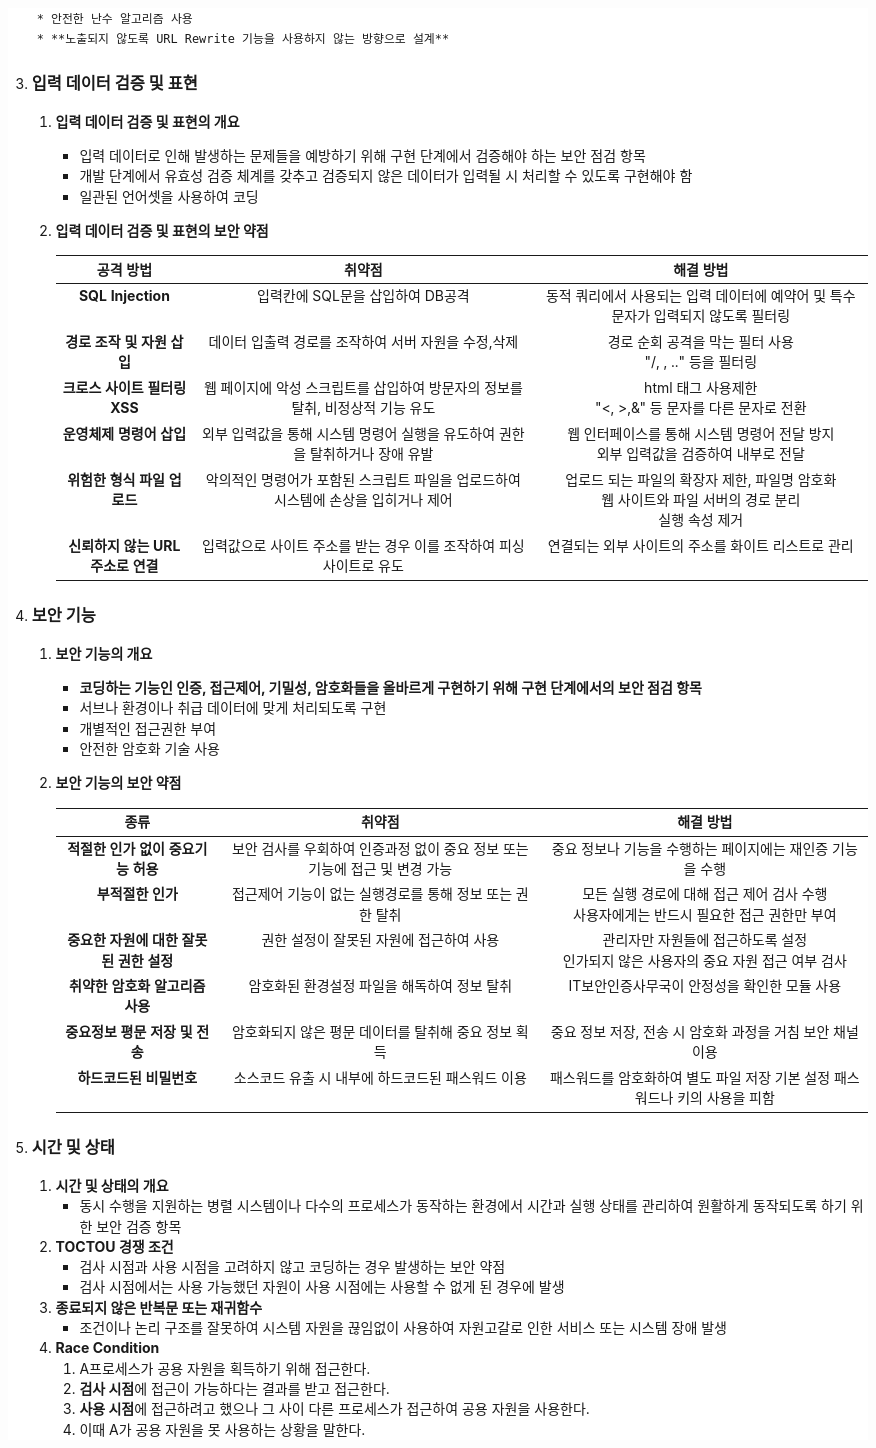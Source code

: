 		* 안전한 난수 알고리즘 사용
		* **노출되지 않도록 URL Rewrite 기능을 사용하지 않는 방향으로 설계**

3. ### 입력 데이터 검증 및 표현

	1. **입력 데이터 검증 및 표현의 개요**

		* 입력 데이터로 인해 발생하는 문제들을 예방하기 위해 구현 단계에서 검증해야 하는 보안 점검 항목
		* 개발 단계에서 유효성 검증 체계를 갖추고 검증되지 않은 데이터가 입력될 시 처리할 수 있도록 구현해야 함
		* 일관된 언어셋을 사용하여 코딩

	2. **입력 데이터 검증 및 표현의 보안 약점**

		|             공격 방법             |                            취약점                            |                          해결 방법                           |
		| :-------------------------------: | :----------------------------------------------------------: | :----------------------------------------------------------: |
		|         **SQL Injection**         |               입력칸에 SQL문을 삽입하여 DB공격               | 동적 쿼리에서 사용되는 입력 데이터에 예약어 및 특수문자가 입력되지 않도록 필터링 |
		|    **경로 조작 및 자원 삽입**     |     데이터 입출력 경로를 조작하여 서버 자원을 수정,삭제      | 경로 순회 공격을 막는 필터 사용<br />"/, \, .." 등을 필터링  |
		|   **크로스 사이트 필터링 XSS**    | 웹 페이지에 악성 스크립트를 삽입하여 방문자의 정보를 탈취, 비정상적 기능 유도 | html 태그 사용제한<br />"<, >,&" 등 문자를 다른 문자로 전환  |
		|     **운영체제 명령어 삽입**      | 외부 입력값을 통해 시스템 명령어 실행을 유도하여 권한을 탈취하거나 장애 유발 | 웹 인터페이스를 통해 시스템 명령어 전달 방지<br />외부 입력값을 검증하여 내부로 전달 |
		|    **위험한 형식 파일 업로드**    | 악의적인 명령어가 포함된 스크립트 파일을 업로드하여 시스템에 손상을 입히거나 제어 | 업로드 되는 파일의 확장자 제한, 파일명 암호화<br />웹 사이트와 파일 서버의 경로 분리<br />실행 속성 제거 |
		| **신뢰하지 않는 URL 주소로 연결** | 입력값으로 사이트 주소를 받는 경우 이를 조작하여 피싱 사이트로 유도 |      연결되는 외부 사이트의 주소를 화이트 리스트로 관리      |

4. ### 보안 기능

	1. **보안 기능의 개요**

		* **코딩하는 기능인 인증, 접근제어, 기밀성, 암호화들을 올바르게 구현하기 위해 구현 단계에서의 보안 점검 항목**
		* 서브나 환경이나 취급 데이터에 맞게 처리되도록 구현
		* 개별적인 접근권한 부여
		* 안전한 암호화 기술 사용 

	2. **보안 기능의 보안 약점**

		|                  종류                   |                            취약점                            |                          해결 방법                           |
		| :-------------------------------------: | :----------------------------------------------------------: | :----------------------------------------------------------: |
		|   **적절한 인가 없이 중요기능 허용**    | 보안 검사를 우회하여 인증과정 없이 중요 정보 또는 기능에 접근 및 변경 가능 |  중요 정보나 기능을 수행하는 페이지에는 재인증 기능을 수행   |
		|            **부적절한 인가**            |   접근제어 기능이 없는 실행경로를 통해 정보 또는 권한 탈취   | 모든 실행 경로에 대해 접근 제어 검사 수행<br />사용자에게는 반드시 필요한 접근 권한만 부여 |
		| **중요한 자원에 대한 잘못된 권한 설정** |           권한 설정이 잘못된 자원에 접근하여 사용            | 관리자만 자원들에 접근하도록 설정<br />인가되지 않은 사용자의 중요 자원 접근 여부 검사 |
		|     **취약한 암호화 알고리즘 사용**     |         암호화된 환경설정 파일을 해독하여 정보 탈취          |         IT보안인증사무국이 안정성을 확인한 모듈 사용         |
		|     **중요정보 평문 저장 및 전송**      |     암호화되지 않은 평문 데이터를 탈취해 중요 정보 획득      |  중요 정보 저장, 전송 시 암호화 과정을 거침 보안 채널 이용   |
		|         **하드코드된 비밀번호**         |       소스코드 유출 시 내부에 하드코드된 패스워드 이용       | 패스워드를 암호화하여 별도 파일 저장 기본 설정 패스워드나 키의 사용을 피함 |

5. ### 시간 및 상태

	1. **시간 및 상태의 개요**
		* 동시 수행을 지원하는 병렬 시스템이나 다수의 프로세스가 동작하는 환경에서 시간과 실행 상태를 관리하여 원활하게 동작되도록 하기 위한 보안 검증 항목
	2. **TOCTOU 경쟁 조건**
		* 검사 시점과 사용 시점을 고려하지 않고 코딩하는 경우 발생하는 보안 약점
		* 검사 시점에서는 사용 가능했던 자원이 사용 시점에는 사용할 수 없게 된 경우에 발생
	3. **종료되지 않은 반복문 또는 재귀함수**
		* 조건이나 논리 구조를 잘못하여 시스템 자원을 끊임없이 사용하여 자원고갈로 인한 서비스 또는 시스템 장애 발생
	4. **Race Condition**
		1. A프로세스가 공용 자원을 획득하기 위해 접근한다.
		2. **검사 시점**에 접근이 가능하다는 결과를 받고 접근한다.
		3. **사용 시점**에 접근하려고 했으나 그 사이 다른 프로세스가 접근하여 공용 자원을 사용한다.
		4. 이때 A가 공용 자원을 못 사용하는 상황을 말한다.
